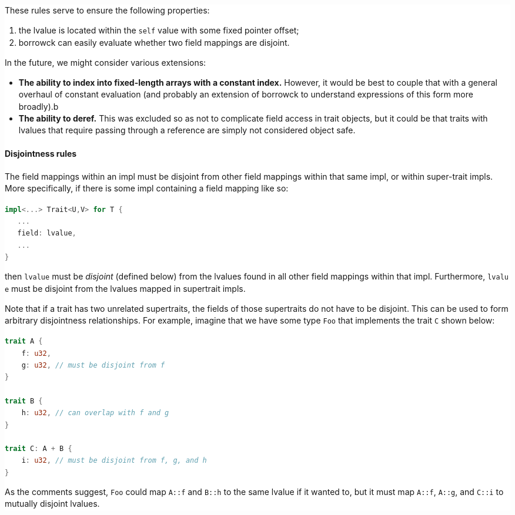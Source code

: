 These rules serve to ensure the following properties:

1. the lvalue is located within the `self` value with some fixed pointer offset;
2. borrowck can easily evaluate whether two field mappings are disjoint.

In the future, we might consider various extensions:

- **The ability to index into fixed-length arrays with a constant
  index.** However, it would be best to couple that with a general
  overhaul of constant evaluation (and probably an extension of
  borrowck to understand expressions of this form more broadly).b
- **The ability to deref.**  This was excluded so as not
  to complicate field access in trait objects, but it could be that
  traits with lvalues that require passing through a reference are
  simply not considered object safe.
  
#### Disjointness rules

The field mappings within an impl must be disjoint from other field
mappings within that same impl, or within super-trait impls. More
specifically, if there is some impl containing a field mapping like so:

```rust
impl<...> Trait<U,V> for T {
   ...
   field: lvalue,
   ...
}
```

then `lvalue` must be *disjoint* (defined below) from the lvalues
found in all other field mappings within that impl. Furthermore,
`lvalue` must be disjoint from the lvalues mapped in supertrait impls.

Note that if a trait has two unrelated supertraits, the fields of those
supertraits do not have to be disjoint. This can be used to form arbitrary
disjointness relationships. For example, imagine that we have some type `Foo`
that implements the trait `C` shown below:

```rust
trait A {
    f: u32,
    g: u32, // must be disjoint from f
}

trait B {
    h: u32, // can overlap with f and g
}

trait C: A + B {
    i: u32, // must be disjoint from f, g, and h
}
```

As the comments suggest, `Foo` could map `A::f` and `B::h` to the same
lvalue if it wanted to, but it must map `A::f`, `A::g`, and `C::i` to
mutually disjoint lvalues.
